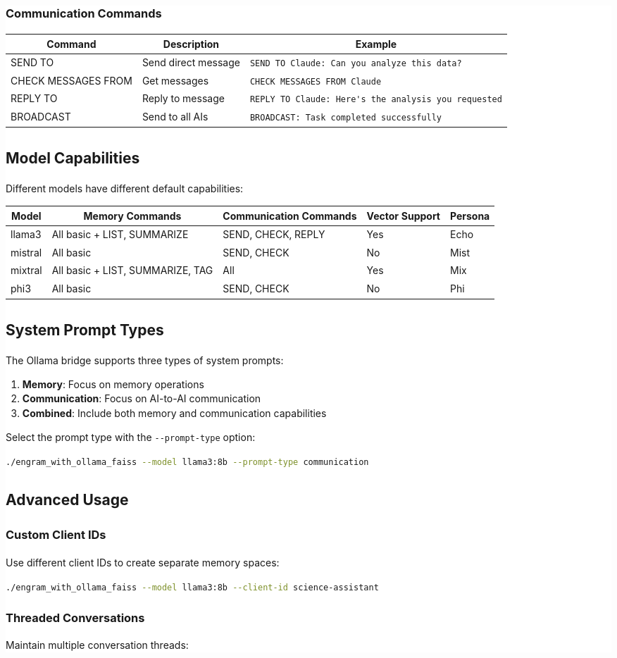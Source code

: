 ### Communication Commands

| Command | Description | Example |
|---------|-------------|---------|
| SEND TO | Send direct message | `SEND TO Claude: Can you analyze this data?` |
| CHECK MESSAGES FROM | Get messages | `CHECK MESSAGES FROM Claude` |
| REPLY TO | Reply to message | `REPLY TO Claude: Here's the analysis you requested` |
| BROADCAST | Send to all AIs | `BROADCAST: Task completed successfully` |

## Model Capabilities

Different models have different default capabilities:

| Model | Memory Commands | Communication Commands | Vector Support | Persona |
|-------|-----------------|------------------------|---------------|---------|
| llama3 | All basic + LIST, SUMMARIZE | SEND, CHECK, REPLY | Yes | Echo |
| mistral | All basic | SEND, CHECK | No | Mist |
| mixtral | All basic + LIST, SUMMARIZE, TAG | All | Yes | Mix |
| phi3 | All basic | SEND, CHECK | No | Phi |

## System Prompt Types

The Ollama bridge supports three types of system prompts:

1. **Memory**: Focus on memory operations
2. **Communication**: Focus on AI-to-AI communication
3. **Combined**: Include both memory and communication capabilities

Select the prompt type with the `--prompt-type` option:

```bash
./engram_with_ollama_faiss --model llama3:8b --prompt-type communication
```

## Advanced Usage

### Custom Client IDs

Use different client IDs to create separate memory spaces:

```bash
./engram_with_ollama_faiss --model llama3:8b --client-id science-assistant
```

### Threaded Conversations

Maintain multiple conversation threads:
